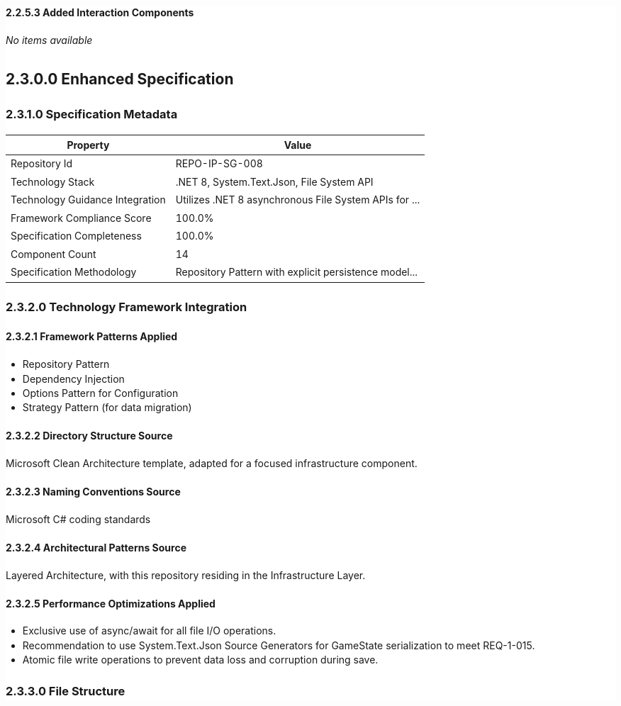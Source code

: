 #### 2.2.5.3 Added Interaction Components

*No items available*

## 2.3.0.0 Enhanced Specification

### 2.3.1.0 Specification Metadata

| Property | Value |
|----------|-------|
| Repository Id | REPO-IP-SG-008 |
| Technology Stack | .NET 8, System.Text.Json, File System API |
| Technology Guidance Integration | Utilizes .NET 8 asynchronous File System APIs for ... |
| Framework Compliance Score | 100.0% |
| Specification Completeness | 100.0% |
| Component Count | 14 |
| Specification Methodology | Repository Pattern with explicit persistence model... |

### 2.3.2.0 Technology Framework Integration

#### 2.3.2.1 Framework Patterns Applied

- Repository Pattern
- Dependency Injection
- Options Pattern for Configuration
- Strategy Pattern (for data migration)

#### 2.3.2.2 Directory Structure Source

Microsoft Clean Architecture template, adapted for a focused infrastructure component.

#### 2.3.2.3 Naming Conventions Source

Microsoft C# coding standards

#### 2.3.2.4 Architectural Patterns Source

Layered Architecture, with this repository residing in the Infrastructure Layer.

#### 2.3.2.5 Performance Optimizations Applied

- Exclusive use of async/await for all file I/O operations.
- Recommendation to use System.Text.Json Source Generators for GameState serialization to meet REQ-1-015.
- Atomic file write operations to prevent data loss and corruption during save.

### 2.3.3.0 File Structure
